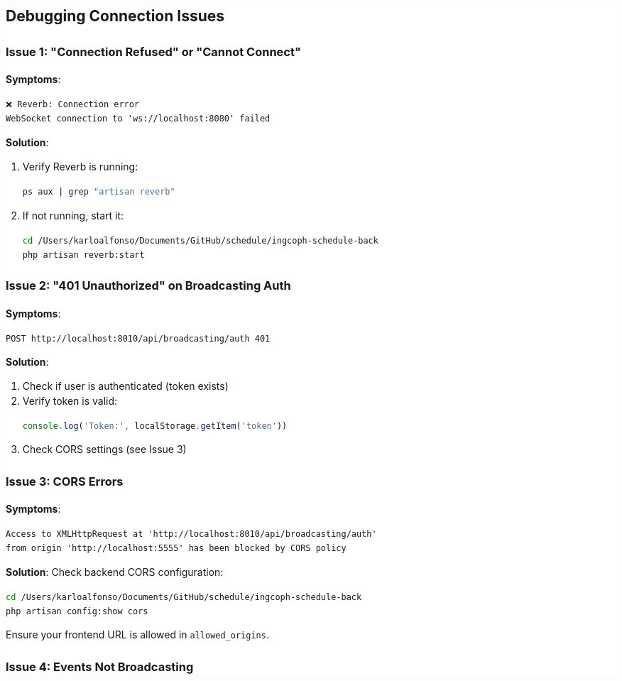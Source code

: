 
## Debugging Connection Issues

### Issue 1: "Connection Refused" or "Cannot Connect"

**Symptoms**:
```
❌ Reverb: Connection error
WebSocket connection to 'ws://localhost:8080' failed
```

**Solution**:
1. Verify Reverb is running:
   ```bash
   ps aux | grep "artisan reverb"
   ```
2. If not running, start it:
   ```bash
   cd /Users/karloalfonso/Documents/GitHub/schedule/ingcoph-schedule-back
   php artisan reverb:start
   ```

### Issue 2: "401 Unauthorized" on Broadcasting Auth

**Symptoms**:
```
POST http://localhost:8010/api/broadcasting/auth 401
```

**Solution**:
1. Check if user is authenticated (token exists)
2. Verify token is valid:
   ```javascript
   console.log('Token:', localStorage.getItem('token'))
   ```
3. Check CORS settings (see Issue 3)

### Issue 3: CORS Errors

**Symptoms**:
```
Access to XMLHttpRequest at 'http://localhost:8010/api/broadcasting/auth'
from origin 'http://localhost:5555' has been blocked by CORS policy
```

**Solution**:
Check backend CORS configuration:
```bash
cd /Users/karloalfonso/Documents/GitHub/schedule/ingcoph-schedule-back
php artisan config:show cors
```

Ensure your frontend URL is allowed in `allowed_origins`.

### Issue 4: Events Not Broadcasting
